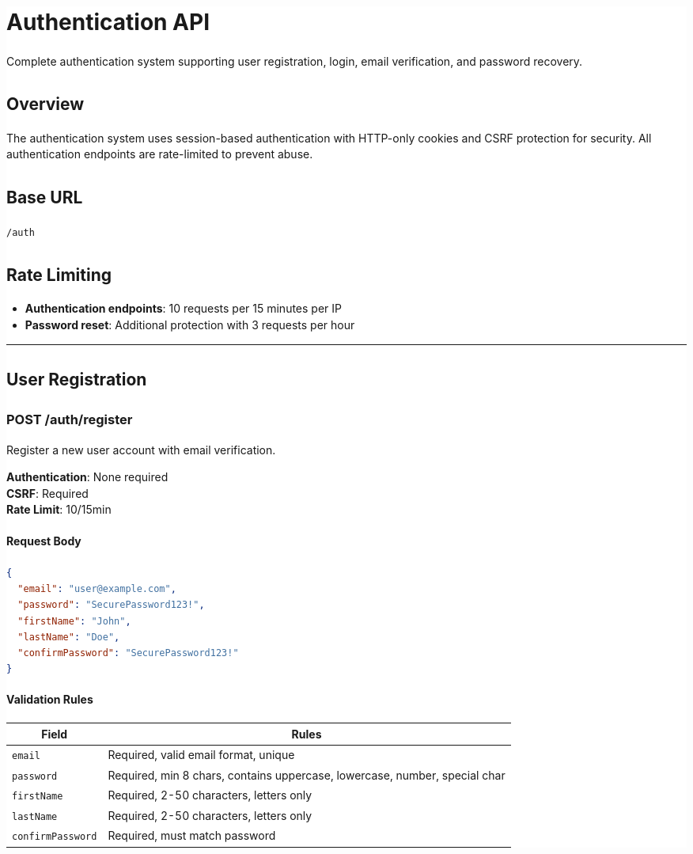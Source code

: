 # Authentication API

Complete authentication system supporting user registration, login, email verification, and password recovery.

## Overview

The authentication system uses session-based authentication with HTTP-only cookies and CSRF protection for security. All authentication endpoints are rate-limited to prevent abuse.

## Base URL
```
/auth
```

## Rate Limiting
- **Authentication endpoints**: 10 requests per 15 minutes per IP
- **Password reset**: Additional protection with 3 requests per hour

---

## User Registration

### POST /auth/register

Register a new user account with email verification.

**Authentication**: None required  
**CSRF**: Required  
**Rate Limit**: 10/15min

#### Request Body
```json
{
  "email": "user@example.com",
  "password": "SecurePassword123!",
  "firstName": "John",
  "lastName": "Doe",
  "confirmPassword": "SecurePassword123!"
}
```

#### Validation Rules
| Field | Rules |
|-------|-------|
| `email` | Required, valid email format, unique |
| `password` | Required, min 8 chars, contains uppercase, lowercase, number, special char |
| `firstName` | Required, 2-50 characters, letters only |
| `lastName` | Required, 2-50 characters, letters only |
| `confirmPassword` | Required, must match password |
